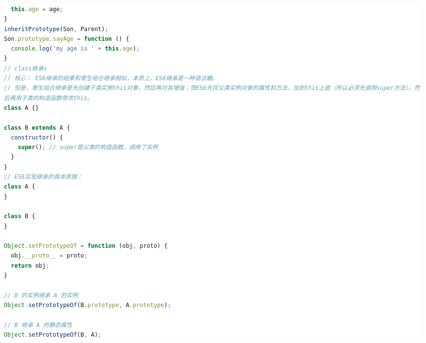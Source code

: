 ```javascript
  this.age = age;
}
inheritPrototype(Son, Parent);
Son.prototype.sayAge = function () {
  console.log('my age is ' + this.age);
}
// class继承s
// 核心： ES6继承的结果和寄生组合继承相似，本质上，ES6继承是一种语法糖。
// 但是，寄生组合继承是先创建子类实例this对象，然后再对其增强；而ES6先将父类实例对象的属性和方法，加到this上面（所以必须先调用super方法），然后再用子类的构造函数修改this。
class A {}

class B extends A {
  constructor() {
    super(); // super是父类的构造函数，调用了实例
  }
}
// ES6实现继承的具体原理：
class A {
}

class B {
}

Object.setPrototypeOf = function (obj, proto) {
  obj.__proto__ = proto;
  return obj;
}

// B 的实例继承 A 的实例
Object.setPrototypeOf(B.prototype, A.prototype);

// B 继承 A 的静态属性
Object.setPrototypeOf(B, A);

```